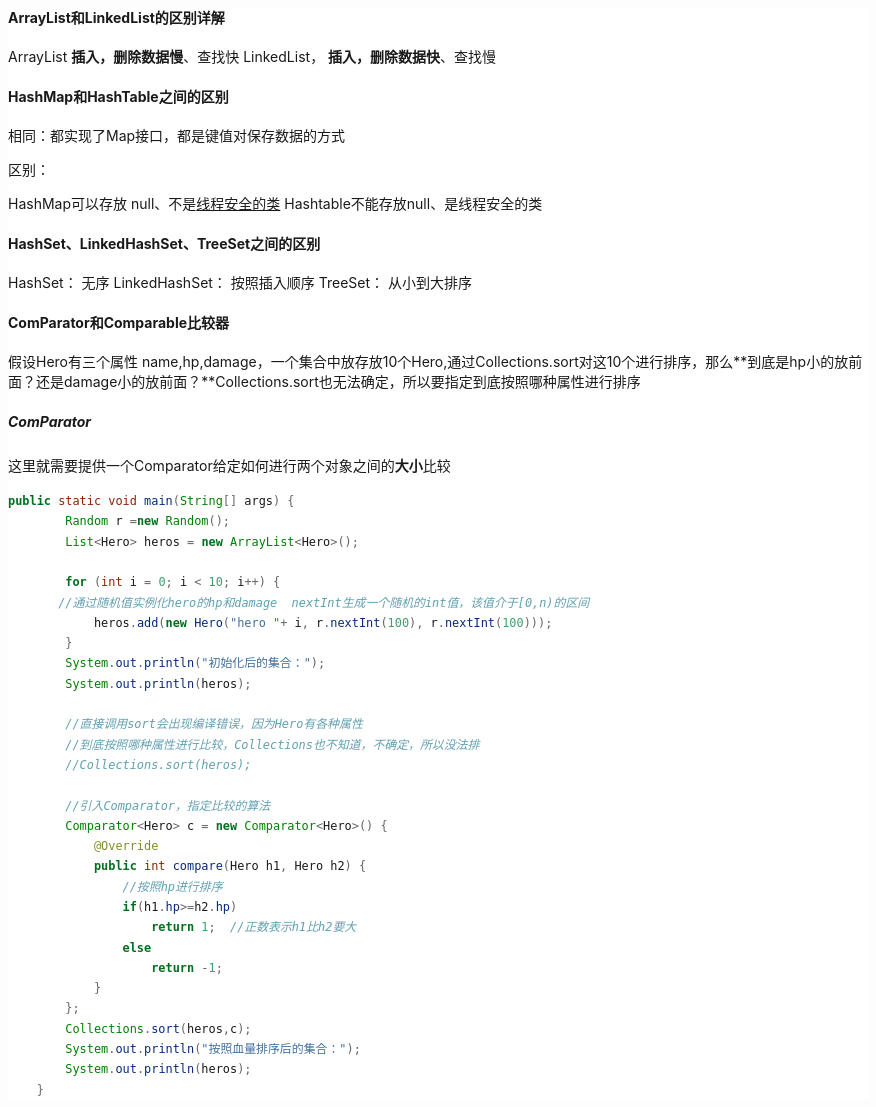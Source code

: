 #### ArrayList和LinkedList的区别详解

ArrayList **插入，删除数据慢**、查找快
LinkedList， **插入，删除数据快**、查找慢

#### HashMap和HashTable之间的区别

相同：都实现了Map接口，都是键值对保存数据的方式

区别：

HashMap可以存放 null、不是[线程安全的类](https://how2j.cn/k/thread/thread-synchronized/355.html#step793)
Hashtable不能存放null、是线程安全的类



#### HashSet、LinkedHashSet、TreeSet之间的区别

HashSet： 无序
LinkedHashSet： 按照插入顺序
TreeSet： 从小到大排序

#### ComParator和Comparable比较器

假设Hero有三个属性 name,hp,damage，一个集合中放存放10个Hero,通过Collections.sort对这10个进行排序，那么**到底是hp小的放前面？还是damage小的放前面？**Collections.sort也无法确定，所以要指定到底按照哪种属性进行排序

##### ComParator

这里就需要提供一个Comparator给定如何进行两个对象之间的**大小**比较

```java
public static void main(String[] args) {
        Random r =new Random();
        List<Hero> heros = new ArrayList<Hero>();
            
        for (int i = 0; i < 10; i++) {
       //通过随机值实例化hero的hp和damage  nextInt生成一个随机的int值，该值介于[0,n)的区间
            heros.add(new Hero("hero "+ i, r.nextInt(100), r.nextInt(100)));
        }
        System.out.println("初始化后的集合：");
        System.out.println(heros);
            
        //直接调用sort会出现编译错误，因为Hero有各种属性
        //到底按照哪种属性进行比较，Collections也不知道，不确定，所以没法排
        //Collections.sort(heros);
            
        //引入Comparator，指定比较的算法
        Comparator<Hero> c = new Comparator<Hero>() {
            @Override
            public int compare(Hero h1, Hero h2) {
                //按照hp进行排序
                if(h1.hp>=h2.hp)
                    return 1;  //正数表示h1比h2要大
                else
                    return -1;
            }
        };
        Collections.sort(heros,c);
        System.out.println("按照血量排序后的集合：");
        System.out.println(heros);
    }
```
